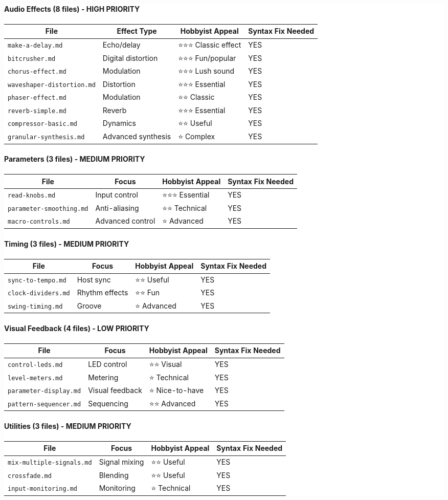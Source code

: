 #### Audio Effects (8 files) - **HIGH PRIORITY** 
| File | Effect Type | Hobbyist Appeal | Syntax Fix Needed |
|------|-------------|-----------------|-------------------|
| `make-a-delay.md` | Echo/delay | ⭐⭐⭐ Classic effect | YES |
| `bitcrusher.md` | Digital distortion | ⭐⭐⭐ Fun/popular | YES |
| `chorus-effect.md` | Modulation | ⭐⭐⭐ Lush sound | YES |
| `waveshaper-distortion.md` | Distortion | ⭐⭐⭐ Essential | YES |
| `phaser-effect.md` | Modulation | ⭐⭐ Classic | YES |
| `reverb-simple.md` | Reverb | ⭐⭐⭐ Essential | YES |
| `compressor-basic.md` | Dynamics | ⭐⭐ Useful | YES |
| `granular-synthesis.md` | Advanced synthesis | ⭐ Complex | YES |

#### Parameters (3 files) - **MEDIUM PRIORITY**
| File | Focus | Hobbyist Appeal | Syntax Fix Needed |
|------|-------|-----------------|-------------------|
| `read-knobs.md` | Input control | ⭐⭐⭐ Essential | YES |
| `parameter-smoothing.md` | Anti-aliasing | ⭐⭐ Technical | YES |
| `macro-controls.md` | Advanced control | ⭐ Advanced | YES |

#### Timing (3 files) - **MEDIUM PRIORITY**
| File | Focus | Hobbyist Appeal | Syntax Fix Needed |
|------|-------|-----------------|-------------------|
| `sync-to-tempo.md` | Host sync | ⭐⭐ Useful | YES |
| `clock-dividers.md` | Rhythm effects | ⭐⭐ Fun | YES |
| `swing-timing.md` | Groove | ⭐ Advanced | YES |

#### Visual Feedback (4 files) - **LOW PRIORITY**
| File | Focus | Hobbyist Appeal | Syntax Fix Needed |
|------|-------|-----------------|-------------------|
| `control-leds.md` | LED control | ⭐⭐ Visual | YES |
| `level-meters.md` | Metering | ⭐ Technical | YES |
| `parameter-display.md` | Visual feedback | ⭐ Nice-to-have | YES |
| `pattern-sequencer.md` | Sequencing | ⭐⭐ Advanced | YES |

#### Utilities (3 files) - **MEDIUM PRIORITY**
| File | Focus | Hobbyist Appeal | Syntax Fix Needed |
|------|-------|-----------------|-------------------|
| `mix-multiple-signals.md` | Signal mixing | ⭐⭐ Useful | YES |
| `crossfade.md` | Blending | ⭐⭐ Useful | YES |
| `input-monitoring.md` | Monitoring | ⭐ Technical | YES |
